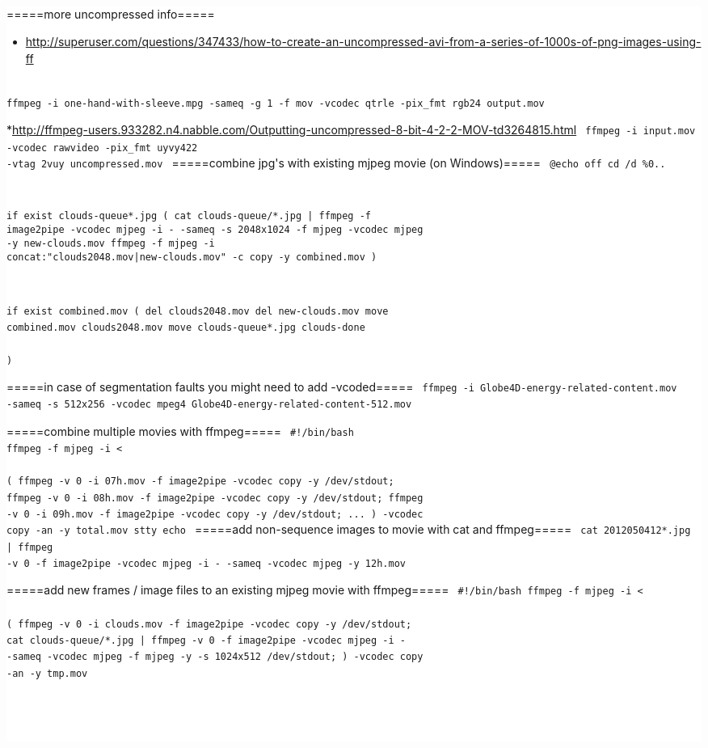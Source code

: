 =====more uncompressed info=====
* http://superuser.com/questions/347433/how-to-create-an-uncompressed-avi-from-a-series-of-1000s-of-png-images-using-ff
<code winbatch>
ffmpeg -i one-hand-with-sleeve.mpg -sameq -g 1 -f mov -vcodec qtrle -pix_fmt rgb24 output.mov
</code>

*http://ffmpeg-users.933282.n4.nabble.com/Outputting-uncompressed-8-bit-4-2-2-MOV-td3264815.html
<code winbatch>
ffmpeg -i input.mov -vcodec rawvideo -pix_fmt uyvy422 -vtag 2vuy  uncompressed.mov
</code>
=====combine jpg's with existing mjpeg movie (on Windows)=====
<code winbatch>
@echo off
cd /d %0\..

if exist clouds-queue\*.jpg (
  cat clouds-queue/*.jpg | ffmpeg -f image2pipe -vcodec mjpeg -i - -sameq -s 2048x1024 -f mjpeg -vcodec mjpeg -y new-clouds.mov
  ffmpeg -f mjpeg -i concat:"clouds2048.mov|new-clouds.mov" -c copy -y combined.mov
)

if exist combined.mov (
  del clouds2048.mov
  del new-clouds.mov
  move combined.mov clouds2048.mov
  move clouds-queue\*.jpg clouds-done\
)
</code>

=====in case of segmentation faults you might need to add -vcoded=====
<code bash>
ffmpeg -i Globe4D-energy-related-content.mov -sameq -s 512x256 -vcodec mpeg4 Globe4D-energy-related-content-512.mov
</code>

=====combine multiple movies with ffmpeg=====
<code bash>
#!/bin/bash
ffmpeg -f mjpeg -i <\
(  ffmpeg -v 0 -i 07h.mov -f image2pipe -vcodec copy -y /dev/stdout;
  ffmpeg -v 0 -i 08h.mov -f image2pipe -vcodec copy -y /dev/stdout;
  ffmpeg -v 0 -i 09h.mov -f image2pipe -vcodec copy -y /dev/stdout;
  ...
) -vcodec copy -an -y total.mov
stty echo
</code>
=====add non-sequence images to movie with cat and ffmpeg=====
<code bash>
cat 2012050412*.jpg | ffmpeg -v 0 -f image2pipe -vcodec mjpeg -i  - -sameq -vcodec mjpeg -y 12h.mov
</code>

=====add new frames / image files to an existing mjpeg movie with ffmpeg=====
<code bash>
#!/bin/bash
ffmpeg -f mjpeg -i <\
(  ffmpeg -v 0 -i clouds.mov -f image2pipe -vcodec copy -y /dev/stdout;
  cat clouds-queue/*.jpg | ffmpeg -v 0 -f image2pipe -vcodec mjpeg -i  - -sameq -vcodec mjpeg -f mjpeg -y -s 1024x512 /dev/stdout;
) -vcodec copy -an -y tmp.mov
